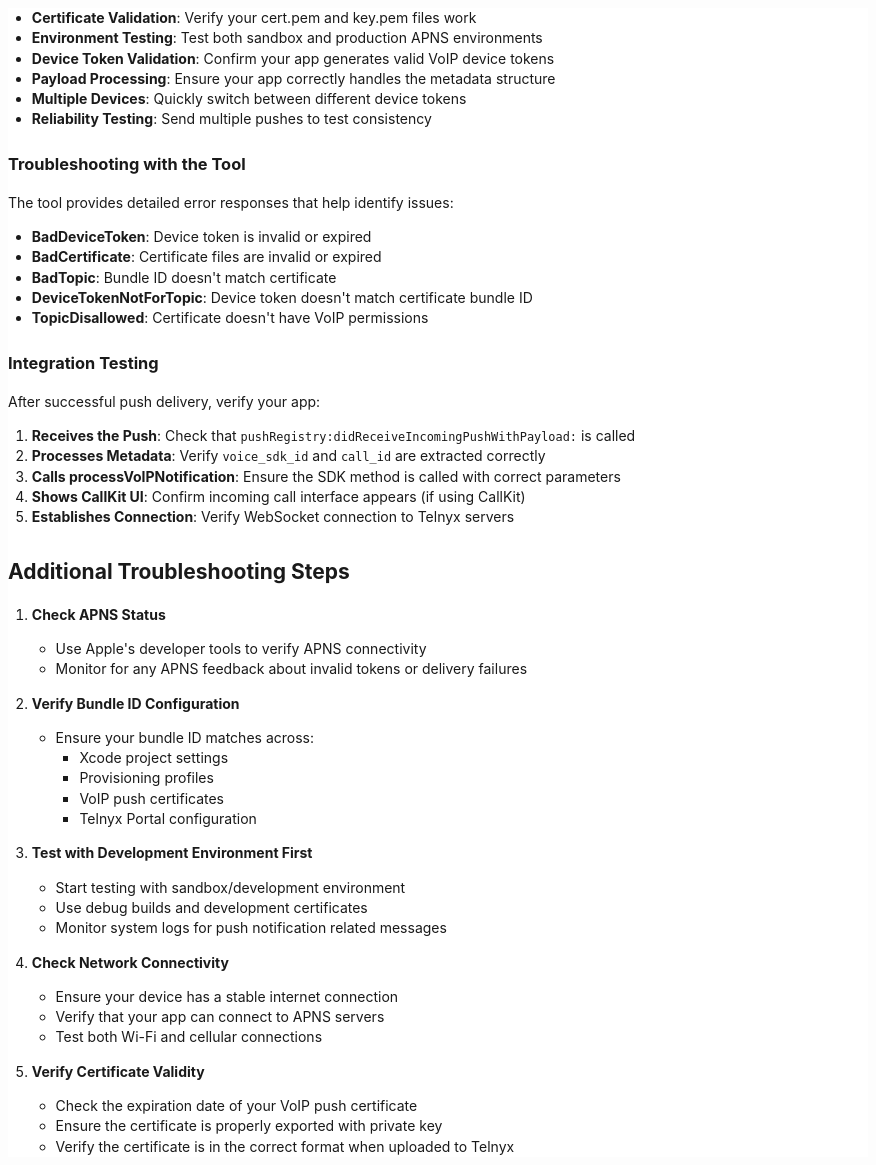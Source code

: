 - **Certificate Validation**: Verify your cert.pem and key.pem files work
- **Environment Testing**: Test both sandbox and production APNS environments
- **Device Token Validation**: Confirm your app generates valid VoIP device tokens
- **Payload Processing**: Ensure your app correctly handles the metadata structure
- **Multiple Devices**: Quickly switch between different device tokens
- **Reliability Testing**: Send multiple pushes to test consistency

### Troubleshooting with the Tool

The tool provides detailed error responses that help identify issues:

- **BadDeviceToken**: Device token is invalid or expired
- **BadCertificate**: Certificate files are invalid or expired
- **BadTopic**: Bundle ID doesn't match certificate
- **DeviceTokenNotForTopic**: Device token doesn't match certificate bundle ID
- **TopicDisallowed**: Certificate doesn't have VoIP permissions

### Integration Testing

After successful push delivery, verify your app:

1. **Receives the Push**: Check that `pushRegistry:didReceiveIncomingPushWithPayload:` is called
2. **Processes Metadata**: Verify `voice_sdk_id` and `call_id` are extracted correctly
3. **Calls processVoIPNotification**: Ensure the SDK method is called with correct parameters
4. **Shows CallKit UI**: Confirm incoming call interface appears (if using CallKit)
5. **Establishes Connection**: Verify WebSocket connection to Telnyx servers

## Additional Troubleshooting Steps

1. **Check APNS Status**
   - Use Apple's developer tools to verify APNS connectivity
   - Monitor for any APNS feedback about invalid tokens or delivery failures

2. **Verify Bundle ID Configuration**
   - Ensure your bundle ID matches across:
     * Xcode project settings
     * Provisioning profiles
     * VoIP push certificates
     * Telnyx Portal configuration

3. **Test with Development Environment First**
   - Start testing with sandbox/development environment
   - Use debug builds and development certificates
   - Monitor system logs for push notification related messages

4. **Check Network Connectivity**
   - Ensure your device has a stable internet connection
   - Verify that your app can connect to APNS servers
   - Test both Wi-Fi and cellular connections

5. **Verify Certificate Validity**
   - Check the expiration date of your VoIP push certificate
   - Ensure the certificate is properly exported with private key
   - Verify the certificate is in the correct format when uploaded to Telnyx
